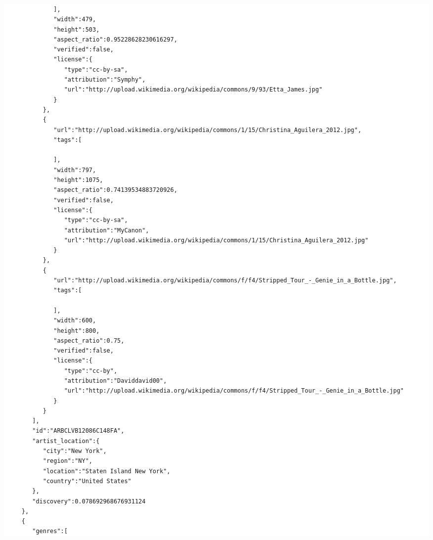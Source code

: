                   ],
                  "width":479,
                  "height":503,
                  "aspect_ratio":0.95228628230616297,
                  "verified":false,
                  "license":{
                     "type":"cc-by-sa",
                     "attribution":"Symphy",
                     "url":"http://upload.wikimedia.org/wikipedia/commons/9/93/Etta_James.jpg"
                  }
               },
               {
                  "url":"http://upload.wikimedia.org/wikipedia/commons/1/15/Christina_Aguilera_2012.jpg",
                  "tags":[

                  ],
                  "width":797,
                  "height":1075,
                  "aspect_ratio":0.74139534883720926,
                  "verified":false,
                  "license":{
                     "type":"cc-by-sa",
                     "attribution":"MyCanon",
                     "url":"http://upload.wikimedia.org/wikipedia/commons/1/15/Christina_Aguilera_2012.jpg"
                  }
               },
               {
                  "url":"http://upload.wikimedia.org/wikipedia/commons/f/f4/Stripped_Tour_-_Genie_in_a_Bottle.jpg",
                  "tags":[

                  ],
                  "width":600,
                  "height":800,
                  "aspect_ratio":0.75,
                  "verified":false,
                  "license":{
                     "type":"cc-by",
                     "attribution":"Daviddavid00",
                     "url":"http://upload.wikimedia.org/wikipedia/commons/f/f4/Stripped_Tour_-_Genie_in_a_Bottle.jpg"
                  }
               }
            ],
            "id":"ARBCLVB12086C148FA",
            "artist_location":{
               "city":"New York",
               "region":"NY",
               "location":"Staten Island New York",
               "country":"United States"
            },
            "discovery":0.078692968676931124
         },
         {
            "genres":[
